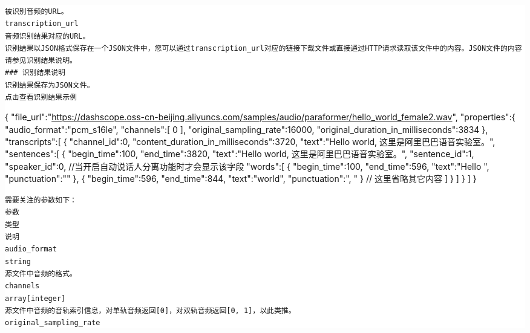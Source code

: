```
被识别音频的URL。
transcription_url
音频识别结果对应的URL。
识别结果以JSON格式保存在一个JSON文件中，您可以通过transcription_url对应的链接下载文件或直接通过HTTP请求读取该文件中的内容。JSON文件的内容请参见识别结果说明。
### 识别结果说明
识别结果保存为JSON文件。
点击查看识别结果示例
```
{
 "file_url":"https://dashscope.oss-cn-beijing.aliyuncs.com/samples/audio/paraformer/hello_world_female2.wav",
 "properties":{
 "audio_format":"pcm_s16le",
 "channels":[
 0
 ],
 "original_sampling_rate":16000,
 "original_duration_in_milliseconds":3834
 },
 "transcripts":[
 {
 "channel_id":0,
 "content_duration_in_milliseconds":3720,
 "text":"Hello world, 这里是阿里巴巴语音实验室。",
 "sentences":[
 {
 "begin_time":100,
 "end_time":3820,
 "text":"Hello world, 这里是阿里巴巴语音实验室。",
 "sentence_id":1,
 "speaker_id":0, //当开启自动说话人分离功能时才会显示该字段
 "words":[
 {
 "begin_time":100,
 "end_time":596,
 "text":"Hello ",
 "punctuation":""
 },
 {
 "begin_time":596,
 "end_time":844,
 "text":"world",
 "punctuation":", "
 }
 // 这里省略其它内容
 ]
 }
 ]
 }
 ]
}
```
需要关注的参数如下：
参数
类型
说明
audio_format
string
源文件中音频的格式。
channels
array[integer]
源文件中音频的音轨索引信息，对单轨音频返回[0]，对双轨音频返回[0, 1]，以此类推。
original_sampling_rate
```